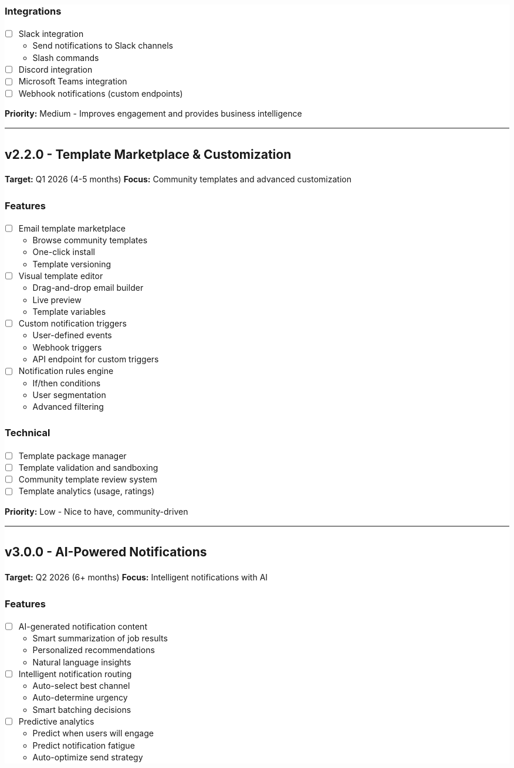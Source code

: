 ### Integrations
- [ ] Slack integration
  - Send notifications to Slack channels
  - Slash commands
- [ ] Discord integration
- [ ] Microsoft Teams integration
- [ ] Webhook notifications (custom endpoints)

**Priority:** Medium - Improves engagement and provides business intelligence

---

## **v2.2.0** - Template Marketplace & Customization

**Target:** Q1 2026 (4-5 months)
**Focus:** Community templates and advanced customization

### Features
- [ ] Email template marketplace
  - Browse community templates
  - One-click install
  - Template versioning
- [ ] Visual template editor
  - Drag-and-drop email builder
  - Live preview
  - Template variables
- [ ] Custom notification triggers
  - User-defined events
  - Webhook triggers
  - API endpoint for custom triggers
- [ ] Notification rules engine
  - If/then conditions
  - User segmentation
  - Advanced filtering

### Technical
- [ ] Template package manager
- [ ] Template validation and sandboxing
- [ ] Community template review system
- [ ] Template analytics (usage, ratings)

**Priority:** Low - Nice to have, community-driven

---

## **v3.0.0** - AI-Powered Notifications

**Target:** Q2 2026 (6+ months)
**Focus:** Intelligent notifications with AI

### Features
- [ ] AI-generated notification content
  - Smart summarization of job results
  - Personalized recommendations
  - Natural language insights
- [ ] Intelligent notification routing
  - Auto-select best channel
  - Auto-determine urgency
  - Smart batching decisions
- [ ] Predictive analytics
  - Predict when users will engage
  - Predict notification fatigue
  - Auto-optimize send strategy
